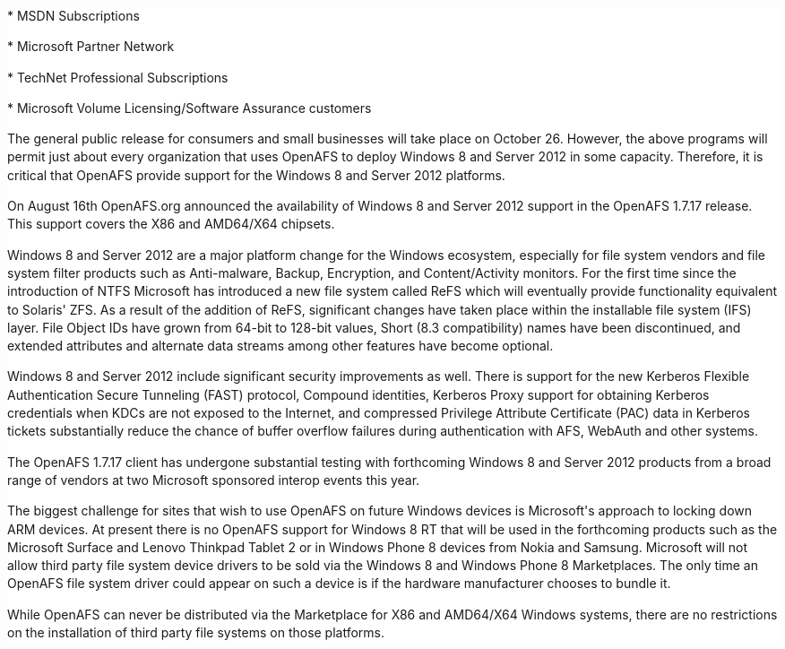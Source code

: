 \* MSDN Subscriptions

\* Microsoft Partner Network

\* TechNet Professional Subscriptions

\* Microsoft Volume Licensing/Software Assurance customers

The general public release for consumers and small businesses will take
place on October 26.  However, the above programs will permit just about
every organization that uses OpenAFS to deploy Windows 8 and Server 2012
in some capacity.  Therefore, it is critical that OpenAFS provide
support for the Windows 8 and Server 2012 platforms.

On August 16th OpenAFS.org announced the availability of Windows 8 and
Server 2012 support in the OpenAFS 1.7.17 release.  This support covers
the X86 and AMD64/X64 chipsets.

Windows 8 and Server 2012 are a major platform change for the Windows
ecosystem,  especially for file system vendors and file system filter
products such as Anti-malware, Backup, Encryption, and Content/Activity
monitors.  For the first time since the introduction of NTFS Microsoft
has introduced a new file system called ReFS which will eventually
provide functionality equivalent to Solaris' ZFS.  As a result of the
addition of ReFS, significant changes have taken place within the
installable file system (IFS) layer.  File Object IDs have grown from
64-bit to 128-bit values, Short (8.3 compatibility) names have been
discontinued, and extended attributes and alternate data streams among
other features have become optional.

Windows 8 and Server 2012 include significant security improvements as
well.  There is support for the new Kerberos Flexible Authentication
Secure Tunneling (FAST) protocol, Compound identities, Kerberos Proxy
support for obtaining Kerberos credentials when KDCs are not exposed to
the Internet, and compressed Privilege Attribute Certificate (PAC) data
in Kerberos tickets substantially reduce the chance of buffer overflow
failures during authentication with AFS, WebAuth and other systems.

The OpenAFS 1.7.17 client has undergone substantial testing with
forthcoming Windows 8 and Server 2012 products from a broad range of
vendors at two Microsoft sponsored interop events this year.

The biggest challenge for sites that wish to use OpenAFS on future
Windows devices is Microsoft's approach to locking down ARM devices.
At present there is no OpenAFS support for Windows 8 RT that will be
used in the forthcoming products such as the Microsoft Surface and
Lenovo Thinkpad Tablet 2 or in Windows Phone 8 devices from Nokia and
Samsung.  Microsoft will not allow third party file system device
drivers to be sold via the Windows 8 and Windows Phone 8 Marketplaces.
The only time an OpenAFS file system driver could appear on such a
device is if the hardware manufacturer chooses to bundle it.

While OpenAFS can never be distributed via the Marketplace for X86 and
AMD64/X64 Windows systems, there are no restrictions on the installation
of third party file systems on those platforms.
